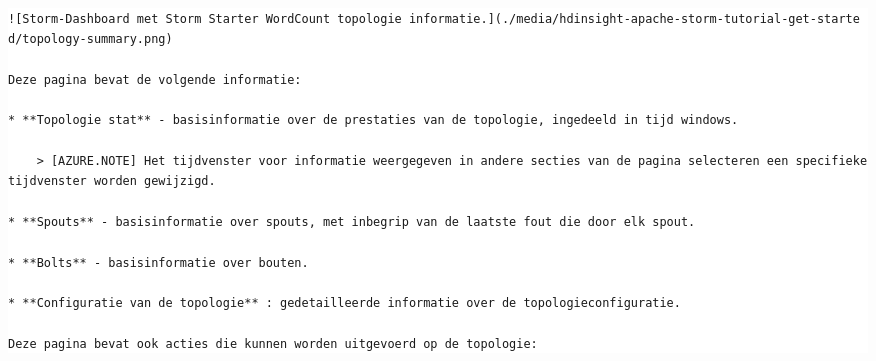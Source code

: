     ![Storm-Dashboard met Storm Starter WordCount topologie informatie.](./media/hdinsight-apache-storm-tutorial-get-started/topology-summary.png)

    Deze pagina bevat de volgende informatie:

    * **Topologie stat** - basisinformatie over de prestaties van de topologie, ingedeeld in tijd windows.

        > [AZURE.NOTE] Het tijdvenster voor informatie weergegeven in andere secties van de pagina selecteren een specifieke tijdvenster worden gewijzigd.

    * **Spouts** - basisinformatie over spouts, met inbegrip van de laatste fout die door elk spout.

    * **Bolts** - basisinformatie over bouten.

    * **Configuratie van de topologie** : gedetailleerde informatie over de topologieconfiguratie.

    Deze pagina bevat ook acties die kunnen worden uitgevoerd op de topologie:


[apachestorm]: https://storm.incubator.apache.org
[stormdocs]: http://storm.incubator.apache.org/documentation/Documentation.html
[stormstarter]: https://github.com/apache/storm/tree/master/examples/storm-starter
[stormjavadocs]: https://storm.incubator.apache.org/apidocs/
[azureportal]: https://manage.windowsazure.com/
[hdinsight-provision]: hdinsight-provision-clusters.md
[preview-portal]: https://portal.azure.com/